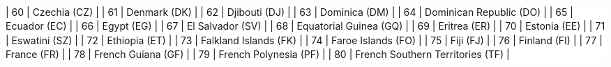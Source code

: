 | 60                                                                                                                                                                                                                       | Czechia (CZ)                                              |
| 61                                                                                                                                                                                                                       | Denmark (DK)                                              |
| 62                                                                                                                                                                                                                       | Djibouti (DJ)                                             |
| 63                                                                                                                                                                                                                       | Dominica (DM)                                             |
| 64                                                                                                                                                                                                                       | Dominican Republic (DO)                                   |
| 65                                                                                                                                                                                                                       | Ecuador (EC)                                              |
| 66                                                                                                                                                                                                                       | Egypt (EG)                                                |
| 67                                                                                                                                                                                                                       | El Salvador (SV)                                          |
| 68                                                                                                                                                                                                                       | Equatorial Guinea (GQ)                                    |
| 69                                                                                                                                                                                                                       | Eritrea (ER)                                              |
| 70                                                                                                                                                                                                                       | Estonia (EE)                                              |
| 71                                                                                                                                                                                                                       | Eswatini (SZ)                                             |
| 72                                                                                                                                                                                                                       | Ethiopia (ET)                                             |
| 73                                                                                                                                                                                                                       | Falkland Islands (FK)                                     |
| 74                                                                                                                                                                                                                       | Faroe Islands (FO)                                        |
| 75                                                                                                                                                                                                                       | Fiji (FJ)                                                 |
| 76                                                                                                                                                                                                                       | Finland (FI)                                              |
| 77                                                                                                                                                                                                                       | France (FR)                                               |
| 78                                                                                                                                                                                                                       | French Guiana (GF)                                        |
| 79                                                                                                                                                                                                                       | French Polynesia (PF)                                     |
| 80                                                                                                                                                                                                                       | French Southern Territories (TF)                          |